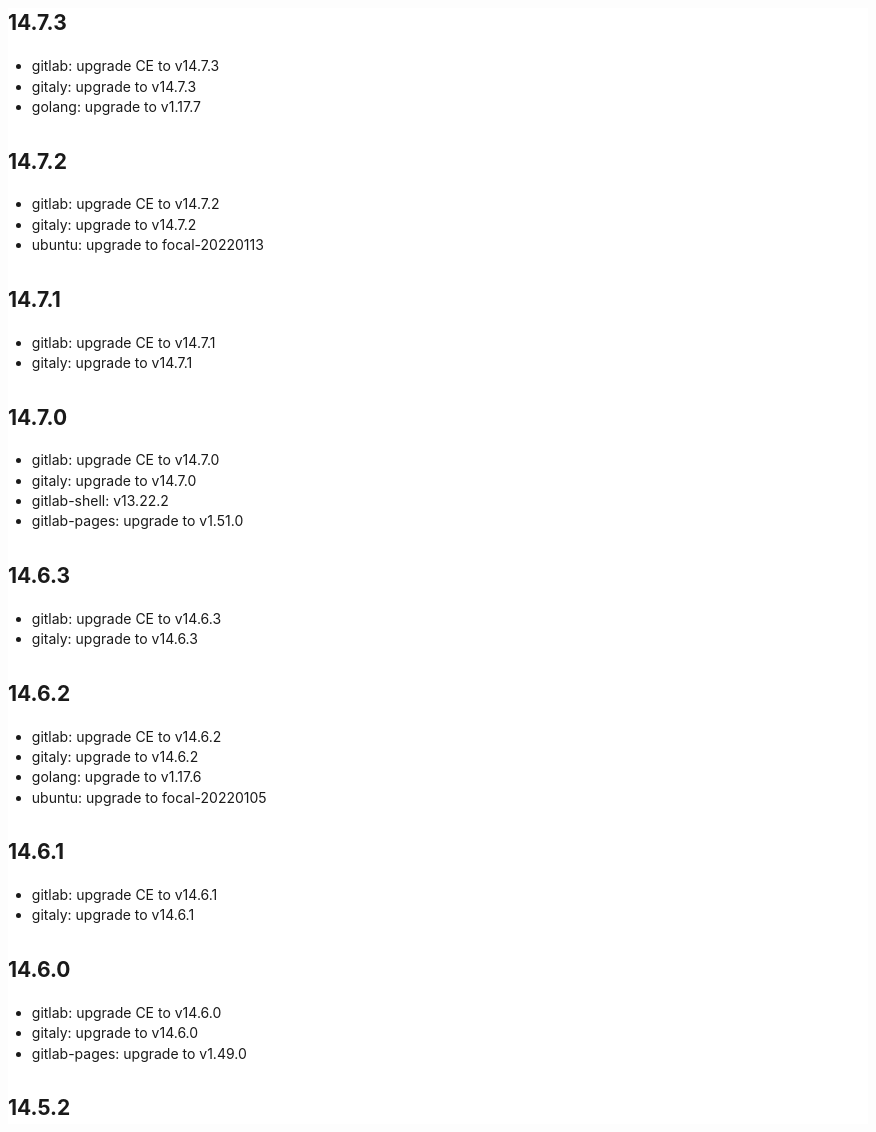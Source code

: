 ## 14.7.3

- gitlab: upgrade CE to v14.7.3
- gitaly: upgrade to v14.7.3
- golang: upgrade to v1.17.7

## 14.7.2

- gitlab: upgrade CE to v14.7.2
- gitaly: upgrade to v14.7.2
- ubuntu: upgrade to focal-20220113

## 14.7.1

- gitlab: upgrade CE to v14.7.1
- gitaly: upgrade to v14.7.1

## 14.7.0

- gitlab: upgrade CE to v14.7.0
- gitaly: upgrade to v14.7.0
- gitlab-shell: v13.22.2
- gitlab-pages: upgrade to v1.51.0

## 14.6.3

- gitlab: upgrade CE to v14.6.3
- gitaly: upgrade to v14.6.3

## 14.6.2

- gitlab: upgrade CE to v14.6.2
- gitaly: upgrade to v14.6.2
- golang: upgrade to v1.17.6
- ubuntu: upgrade to focal-20220105

## 14.6.1

- gitlab: upgrade CE to v14.6.1
- gitaly: upgrade to v14.6.1

## 14.6.0

- gitlab: upgrade CE to v14.6.0
- gitaly: upgrade to v14.6.0
- gitlab-pages: upgrade to v1.49.0

## 14.5.2
